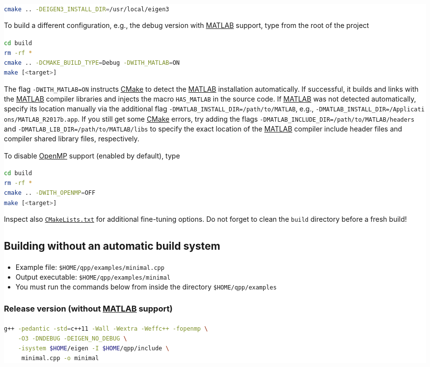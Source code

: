 ```bash
cmake .. -DEIGEN3_INSTALL_DIR=/usr/local/eigen3
```

To build a different configuration, 
e.g., the debug version with [MATLAB](http://www.mathworks.com/products/matlab/)
support, type from the root of the project

```bash
cd build
rm -rf *
cmake .. -DCMAKE_BUILD_TYPE=Debug -DWITH_MATLAB=ON
make [<target>]
```

The flag `-DWITH_MATLAB=ON` instructs [CMake](http://www.cmake.org/)  to detect
the [MATLAB](http://www.mathworks.com/products/matlab/) installation
automatically. If successful, it builds and links with
the [MATLAB](http://www.mathworks.com/products/matlab/) compiler libraries and
injects the macro `HAS_MATLAB` in the source code.
If [MATLAB](http://www.mathworks.com/products/matlab/) was not detected
automatically, specify its location manually via the additional
flag `-DMATLAB_INSTALL_DIR=/path/to/MATLAB`,
e.g., `-DMATLAB_INSTALL_DIR=/Applications/MATLAB_R2017b.app`. If you still get
some [CMake](http://www.cmake.org/) errors, try adding the
flags `-DMATLAB_INCLUDE_DIR=/path/to/MATLAB/headers`
and `-DMATLAB_LIB_DIR=/path/to/MATLAB/libs` to specify the exact location of
the [MATLAB](http://www.mathworks.com/products/matlab/) compiler include header
files and compiler shared library files, respectively.

To disable [OpenMP](http://openmp.org/) support (enabled by default), type

```bash
cd build
rm -rf *
cmake .. -DWITH_OPENMP=OFF
make [<target>]
```

Inspect also [`CMakeLists.txt`](https://github.com/softwareQinc/qpp/blob/main/CMakeLists.txt) 
for additional fine-tuning options. Do not forget to clean the `build` 
directory before a fresh build!

## Building without an automatic build system

- Example file: `$HOME/qpp/examples/minimal.cpp`
- Output executable: `$HOME/qpp/examples/minimal`
- You must run the commands below from inside the directory 
`$HOME/qpp/examples` 

### Release version (without [MATLAB](http://www.mathworks.com/products/matlab/) support) 

```bash
g++ -pedantic -std=c++11 -Wall -Wextra -Weffc++ -fopenmp \
    -O3 -DNDEBUG -DEIGEN_NO_DEBUG \
    -isystem $HOME/eigen -I $HOME/qpp/include \
     minimal.cpp -o minimal
```
